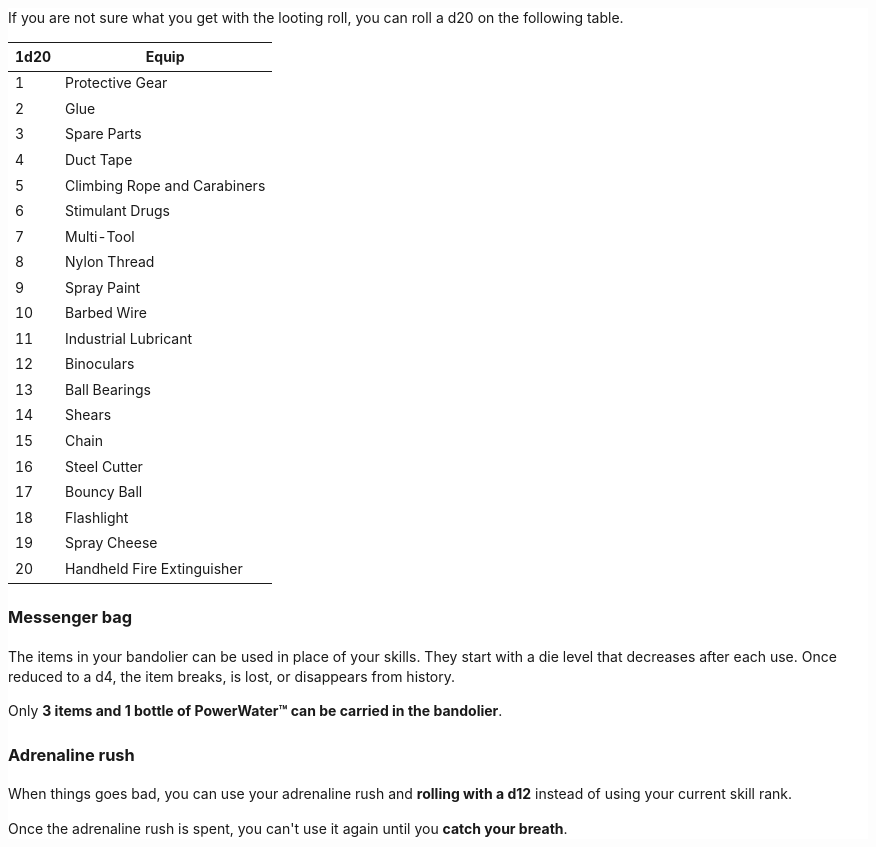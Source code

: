 If you are not sure what you get with the looting roll, you can roll a d20 on the following table.

|1d20|Equip|
|---|---|
|1|Protective Gear|
|2|Glue|
|3|Spare Parts|
|4|Duct Tape|
|5|Climbing Rope and Carabiners|
|6|Stimulant Drugs|
|7|Multi-Tool|
|8|Nylon Thread|
|9|Spray Paint|
|10|Barbed Wire|
|11|Industrial Lubricant|
|12|Binoculars|
|13|Ball Bearings|
|14|Shears|
|15|Chain|
|16|Steel Cutter|
|17|Bouncy Ball|
|18|Flashlight|
|19|Spray Cheese|
|20|Handheld Fire Extinguisher|

### Messenger bag

The items in your bandolier can be used in place of your skills. They start with a die level that decreases after each use. Once reduced to a d4, the item breaks, is lost, or disappears from history.

Only **3 items and 1 bottle of PowerWater™ can be carried in the bandolier**.

### Adrenaline rush

When things goes bad, you can use your adrenaline rush and **rolling with a d12** instead of using your current skill rank.

Once the adrenaline rush is spent, you can't use it again until you **catch your breath**.
